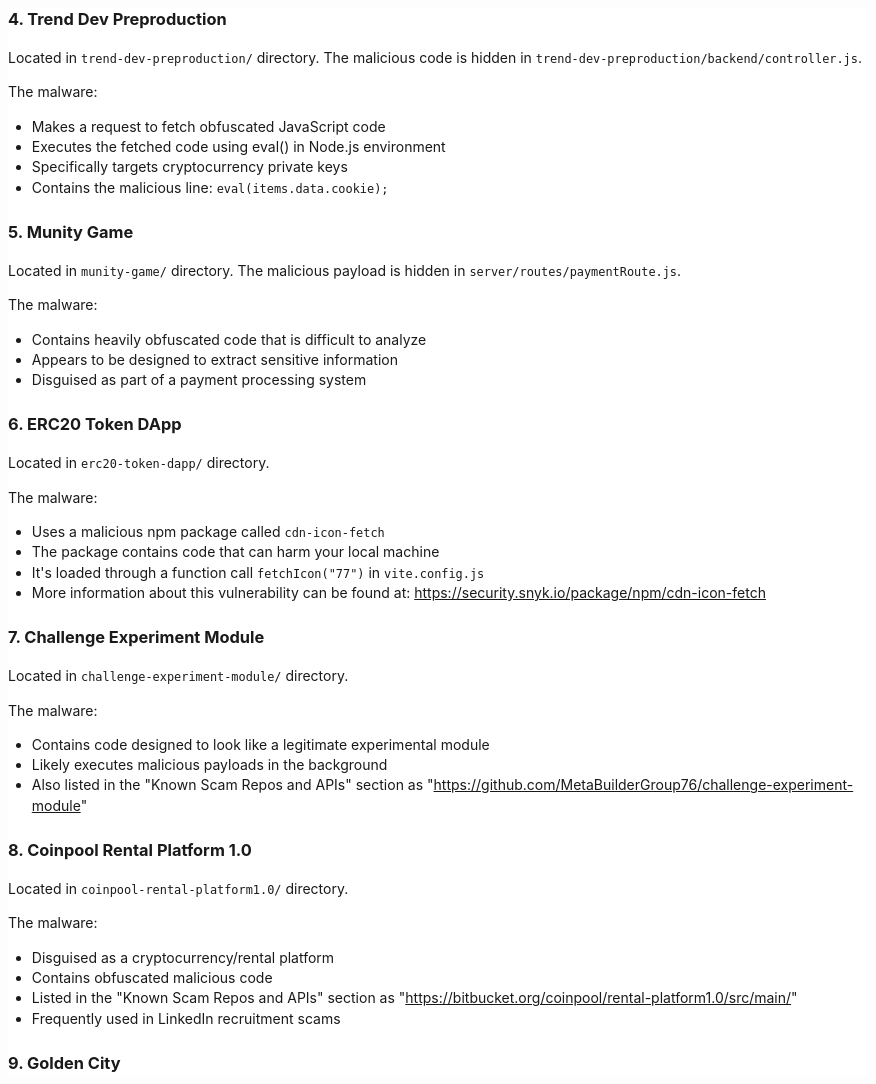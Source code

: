 ### 4. Trend Dev Preproduction

Located in `trend-dev-preproduction/` directory. The malicious code is hidden in `trend-dev-preproduction/backend/controller.js`.

The malware:
- Makes a request to fetch obfuscated JavaScript code
- Executes the fetched code using eval() in Node.js environment
- Specifically targets cryptocurrency private keys
- Contains the malicious line: `eval(items.data.cookie);`

### 5. Munity Game

Located in `munity-game/` directory. The malicious payload is hidden in `server/routes/paymentRoute.js`.

The malware:
- Contains heavily obfuscated code that is difficult to analyze
- Appears to be designed to extract sensitive information
- Disguised as part of a payment processing system

### 6. ERC20 Token DApp

Located in `erc20-token-dapp/` directory.

The malware:
- Uses a malicious npm package called `cdn-icon-fetch`
- The package contains code that can harm your local machine
- It's loaded through a function call `fetchIcon("77")` in `vite.config.js`
- More information about this vulnerability can be found at: https://security.snyk.io/package/npm/cdn-icon-fetch

### 7. Challenge Experiment Module

Located in `challenge-experiment-module/` directory.

The malware:
- Contains code designed to look like a legitimate experimental module
- Likely executes malicious payloads in the background
- Also listed in the "Known Scam Repos and APIs" section as "https://github.com/MetaBuilderGroup76/challenge-experiment-module"

### 8. Coinpool Rental Platform 1.0

Located in `coinpool-rental-platform1.0/` directory.

The malware:
- Disguised as a cryptocurrency/rental platform
- Contains obfuscated malicious code
- Listed in the "Known Scam Repos and APIs" section as "https://bitbucket.org/coinpool/rental-platform1.0/src/main/"
- Frequently used in LinkedIn recruitment scams

### 9. Golden City
